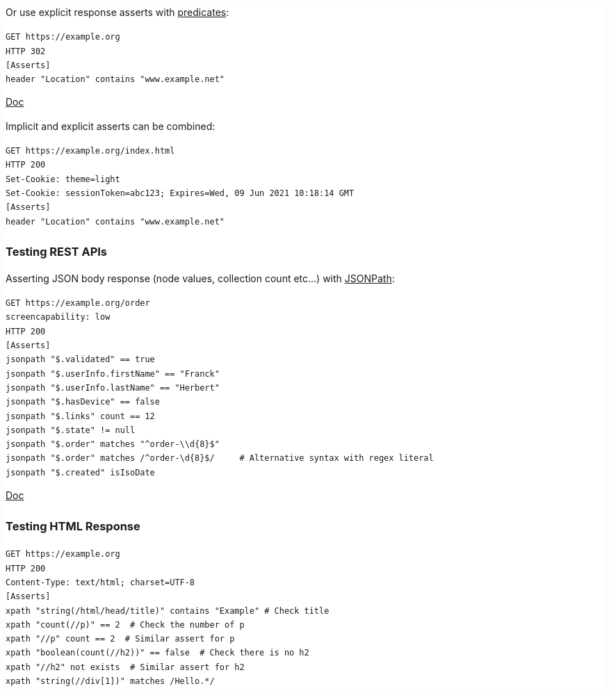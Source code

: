 
Or use explicit response asserts with [predicates]:

```hurl
GET https://example.org
HTTP 302
[Asserts]
header "Location" contains "www.example.net"
```

[Doc](https://hurl.dev/docs/asserting-response.html#header-assert)

Implicit and explicit asserts can be combined:

```hurl
GET https://example.org/index.html
HTTP 200
Set-Cookie: theme=light
Set-Cookie: sessionToken=abc123; Expires=Wed, 09 Jun 2021 10:18:14 GMT
[Asserts]
header "Location" contains "www.example.net"
```

### Testing REST APIs

Asserting JSON body response (node values, collection count etc...) with [JSONPath]:

```hurl
GET https://example.org/order
screencapability: low
HTTP 200
[Asserts]
jsonpath "$.validated" == true
jsonpath "$.userInfo.firstName" == "Franck"
jsonpath "$.userInfo.lastName" == "Herbert"
jsonpath "$.hasDevice" == false
jsonpath "$.links" count == 12
jsonpath "$.state" != null
jsonpath "$.order" matches "^order-\\d{8}$"
jsonpath "$.order" matches /^order-\d{8}$/     # Alternative syntax with regex literal
jsonpath "$.created" isIsoDate
```

[Doc](https://hurl.dev/docs/asserting-response.html#jsonpath-assert)


### Testing HTML Response

```hurl
GET https://example.org
HTTP 200
Content-Type: text/html; charset=UTF-8
[Asserts]
xpath "string(/html/head/title)" contains "Example" # Check title
xpath "count(//p)" == 2  # Check the number of p
xpath "//p" count == 2  # Similar assert for p
xpath "boolean(count(//h2))" == false  # Check there is no h2  
xpath "//h2" not exists  # Similar assert for h2
xpath "string(//div[1])" matches /Hello.*/
```


[XPath]: https://en.wikipedia.org/wiki/XPath
[JSONPath]: https://goessner.net/articles/JsonPath/
[Rust]: https://www.rust-lang.org
[curl]: https://curl.se
[the installation section]: https://hurl.dev/docs/installation.html
[Feedback, suggestion, bugs or improvements]: https://github.com/Orange-OpenSource/hurl/issues
[License]: https://hurl.dev/docs/license.html
[Tutorial]: https://hurl.dev/docs/tutorial/your-first-hurl-file.html
[Documentation]: https://hurl.dev/docs/installation.html
[Blog]: https://hurl.dev/blog/
[GitHub]: https://github.com/Orange-OpenSource/hurl
[libcurl]: https://curl.se/libcurl/
[star Hurl on GitHub]: https://github.com/Orange-OpenSource/hurl/stargazers
[JSON body]: https://hurl.dev/docs/request.html#json-body
[XML body]: https://hurl.dev/docs/request.html#xml-body
[XML multiline string body]: https://hurl.dev/docs/request.html#multiline-string-body
[multiline string body]: https://hurl.dev/docs/request.html#multiline-string-body
[predicates]: https://hurl.dev/docs/asserting-response.html#predicates
[JSONPath]: https://goessner.net/articles/JsonPath/
[Basic authentication]: https://developer.mozilla.org/en-US/docs/Web/HTTP/Authentication#basic_authentication_scheme
[`Authorization` header]: https://developer.mozilla.org/en-US/docs/Web/HTTP/Headers/Authorization
[Hurl tests suite]: https://github.com/Orange-OpenSource/hurl/tree/master/integration/hurl/tests_ok
[Authorization]: https://developer.mozilla.org/en-US/docs/Web/HTTP/Headers/Authorization
[`-u/--user` option]: https://hurl.dev/docs/manual.html#user
[curl]: https://curl.se
[entry]: https://hurl.dev/docs/entry.html
[`--test` option]: https://hurl.dev/docs/manual.html#test
[`--user`]: https://hurl.dev/docs/manual.html#user
[Hurl templates]: https://hurl.dev/docs/templates.html
[AWS Signature Version 4]: https://docs.aws.amazon.com/AmazonS3/latest/API/sig-v4-authenticating-requests.html
[Captures]: https://hurl.dev/docs/capturing-response.html
[option]: https://hurl.dev/docs/request.html#options
[`--json` option]: https://hurl.dev/docs/manual.html#json
[GitHub]: https://github.com/Orange-OpenSource/hurl
[Hurl latest GitHub release]: https://github.com/Orange-OpenSource/hurl/releases/latest
[install]: https://www.rust-lang.org/tools/install
[Rust]: https://www.rust-lang.org
[contrib on Windows section]: https://github.com/Orange-OpenSource/hurl/blob/master/contrib/windows/README.md
[NixOS / Nix package]: https://search.nixos.org/packages?from=0&size=1&sort=relevance&type=packages&query=hurl
[`conda-forge`]: https://conda-forge.org
[`pixi`]: https://prefix.dev
[extra]: https://archlinux.org/packages/extra/x86_64/hurl/